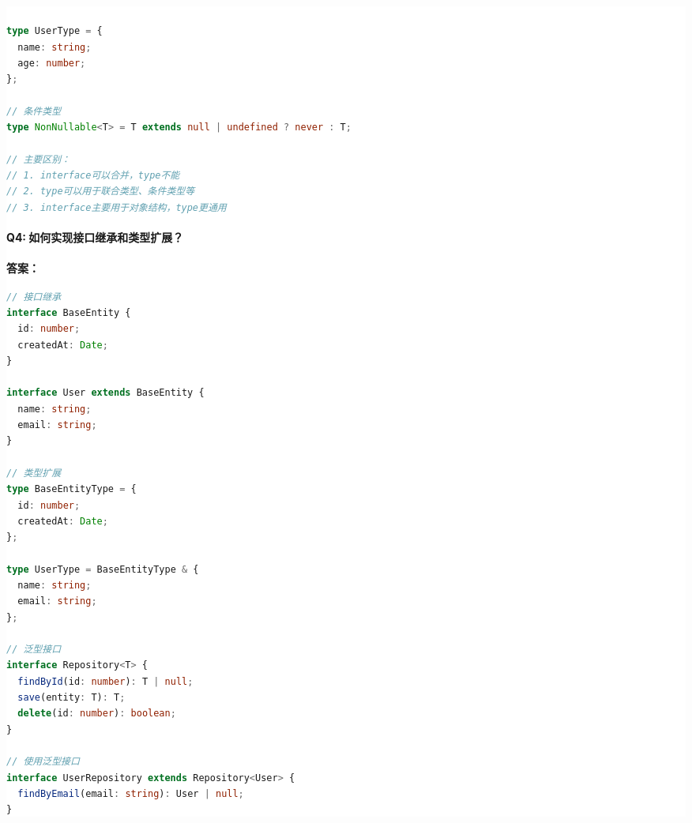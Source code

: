 ```typescript

type UserType = {
  name: string;
  age: number;
};

// 条件类型
type NonNullable<T> = T extends null | undefined ? never : T;

// 主要区别：
// 1. interface可以合并，type不能
// 2. type可以用于联合类型、条件类型等
// 3. interface主要用于对象结构，type更通用
```

#### Q4: 如何实现接口继承和类型扩展？
**答案：**
```typescript
// 接口继承
interface BaseEntity {
  id: number;
  createdAt: Date;
}

interface User extends BaseEntity {
  name: string;
  email: string;
}

// 类型扩展
type BaseEntityType = {
  id: number;
  createdAt: Date;
};

type UserType = BaseEntityType & {
  name: string;
  email: string;
};

// 泛型接口
interface Repository<T> {
  findById(id: number): T | null;
  save(entity: T): T;
  delete(id: number): boolean;
}

// 使用泛型接口
interface UserRepository extends Repository<User> {
  findByEmail(email: string): User | null;
}
```
